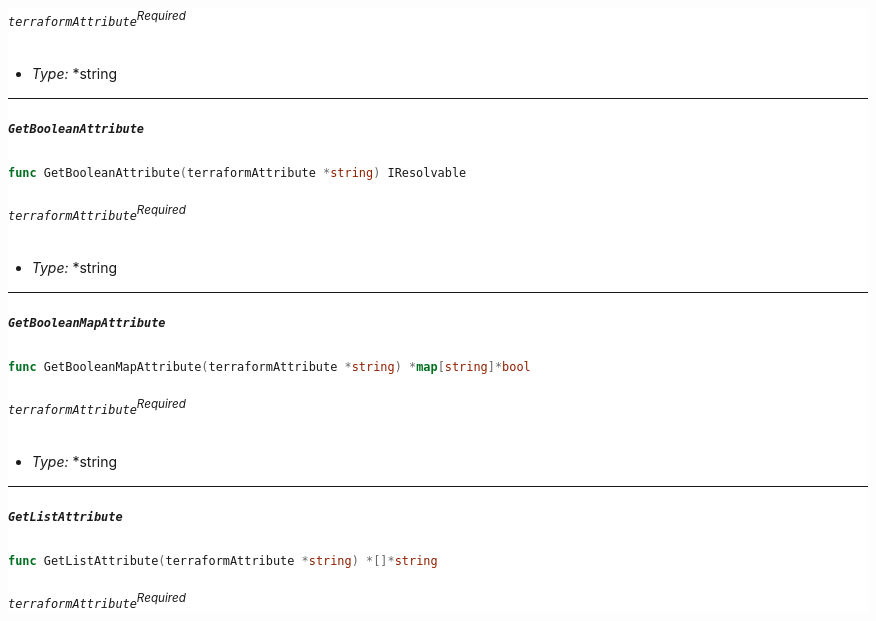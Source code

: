 ###### `terraformAttribute`<sup>Required</sup> <a name="terraformAttribute" id="rhizo-co-terraform-provider-oci.marketplaceAcceptedAgreement.MarketplaceAcceptedAgreement.getAnyMapAttribute.parameter.terraformAttribute"></a>

- *Type:* *string

---

##### `GetBooleanAttribute` <a name="GetBooleanAttribute" id="rhizo-co-terraform-provider-oci.marketplaceAcceptedAgreement.MarketplaceAcceptedAgreement.getBooleanAttribute"></a>

```go
func GetBooleanAttribute(terraformAttribute *string) IResolvable
```

###### `terraformAttribute`<sup>Required</sup> <a name="terraformAttribute" id="rhizo-co-terraform-provider-oci.marketplaceAcceptedAgreement.MarketplaceAcceptedAgreement.getBooleanAttribute.parameter.terraformAttribute"></a>

- *Type:* *string

---

##### `GetBooleanMapAttribute` <a name="GetBooleanMapAttribute" id="rhizo-co-terraform-provider-oci.marketplaceAcceptedAgreement.MarketplaceAcceptedAgreement.getBooleanMapAttribute"></a>

```go
func GetBooleanMapAttribute(terraformAttribute *string) *map[string]*bool
```

###### `terraformAttribute`<sup>Required</sup> <a name="terraformAttribute" id="rhizo-co-terraform-provider-oci.marketplaceAcceptedAgreement.MarketplaceAcceptedAgreement.getBooleanMapAttribute.parameter.terraformAttribute"></a>

- *Type:* *string

---

##### `GetListAttribute` <a name="GetListAttribute" id="rhizo-co-terraform-provider-oci.marketplaceAcceptedAgreement.MarketplaceAcceptedAgreement.getListAttribute"></a>

```go
func GetListAttribute(terraformAttribute *string) *[]*string
```

###### `terraformAttribute`<sup>Required</sup> <a name="terraformAttribute" id="rhizo-co-terraform-provider-oci.marketplaceAcceptedAgreement.MarketplaceAcceptedAgreement.getListAttribute.parameter.terraformAttribute"></a>
